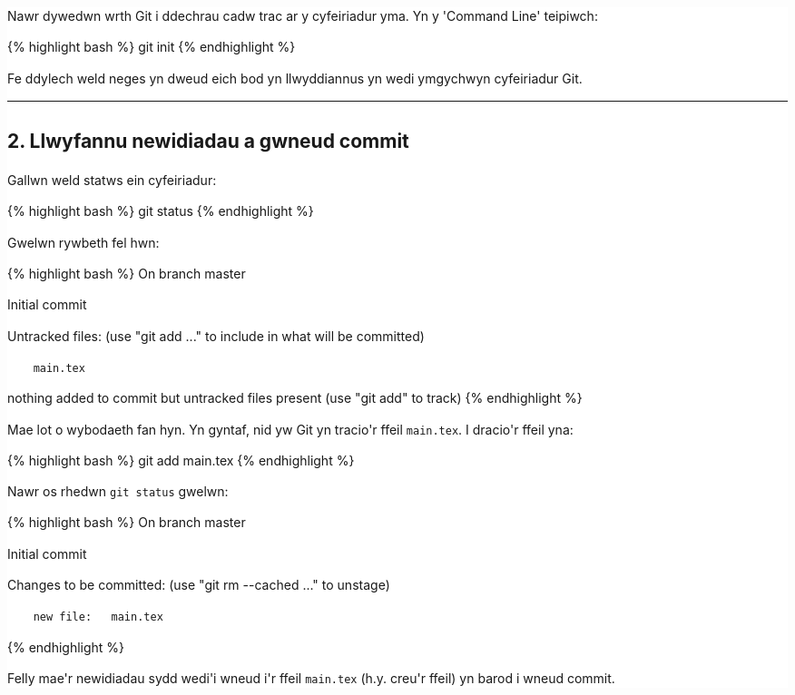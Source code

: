 Nawr dywedwn wrth Git i ddechrau cadw trac ar y cyfeiriadur yma.
Yn y 'Command Line' teipiwch:

{% highlight bash %}
git init
{% endhighlight %}

Fe ddylech weld neges yn dweud eich bod yn llwyddiannus yn wedi ymgychwyn
cyfeiriadur Git.

---

## 2. Llwyfannu newidiadau a gwneud commit

Gallwn weld statws ein cyfeiriadur:

{% highlight bash %}
git status
{% endhighlight %}

Gwelwn rywbeth fel hwn:

{% highlight bash %}
On branch master

Initial commit

Untracked files:
  (use "git add <file>..." to include in what will be committed)

        main.tex

nothing added to commit but untracked files present (use "git add" to track)
{% endhighlight %}

Mae lot o wybodaeth fan hyn.
Yn gyntaf, nid yw Git yn tracio'r ffeil `main.tex`.
I dracio'r ffeil yna:

{% highlight bash %}
git add main.tex
{% endhighlight %}

Nawr os rhedwn `git status` gwelwn:

{% highlight bash %}
On branch master

Initial commit

Changes to be committed:
  (use "git rm --cached <file>..." to unstage)

        new file:   main.tex
{% endhighlight %}

Felly mae'r newidiadau sydd wedi'i wneud i'r ffeil `main.tex` (h.y. creu'r ffeil)
yn barod i wneud commit.
